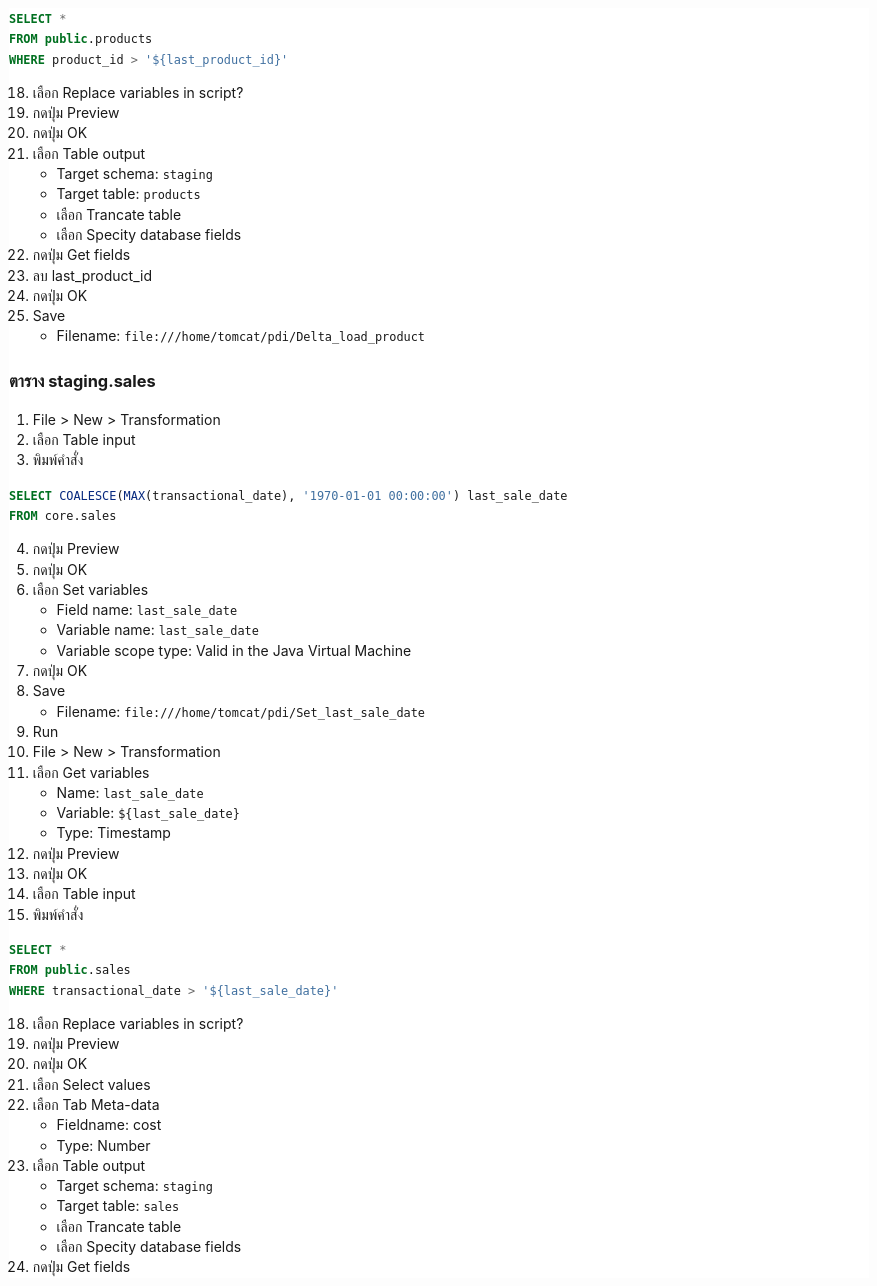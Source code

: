 ``` sql
SELECT * 
FROM public.products 
WHERE product_id > '${last_product_id}' 
```
18. เลือก Replace variables in script?
19. กดปุ่ม Preview
20. กดปุ่ม OK
21. เลือก Table output
    - Target schema: `staging`
    - Target table: `products` 
    - เลือก Trancate table
    - เลือก Specity database fields
22. กดปุ่ม Get fields
23. ลบ last_product_id
24. กดปุ่ม OK
25. Save
    - Filename: `file:///home/tomcat/pdi/Delta_load_product`

### ตาราง staging.sales

1. File > New > Transformation
2. เลือก Table input
3. พิมพ์คำสั่ง
``` sql
SELECT COALESCE(MAX(transactional_date), '1970-01-01 00:00:00') last_sale_date 
FROM core.sales
```
4. กดปุ่ม Preview
5. กดปุ่ม OK
9. เลือก Set variables
    - Field name: `last_sale_date`
    - Variable name: `last_sale_date`
    - Variable scope type: Valid in the Java Virtual Machine
10. กดปุ่ม OK
11. Save
    - Filename: `file:///home/tomcat/pdi/Set_last_sale_date`
11. Run
12. File > New > Transformation
13. เลือก Get variables
    - Name: `last_sale_date`
    - Variable: `${last_sale_date}`
    - Type: Timestamp
14. กดปุ่ม Preview
15. กดปุ่ม OK
16. เลือก Table input
17. พิมพ์คำสั่ง
``` sql
SELECT * 
FROM public.sales 
WHERE transactional_date > '${last_sale_date}' 
```
18. เลือก Replace variables in script?
19. กดปุ่ม Preview
20. กดปุ่ม OK
21. เลือก Select values
22. เลือก Tab Meta-data
    - Fieldname: cost
    - Type: Number
23. เลือก Table output
    - Target schema: `staging`
    - Target table: `sales` 
    - เลือก Trancate table
    - เลือก Specity database fields
24. กดปุ่ม Get fields